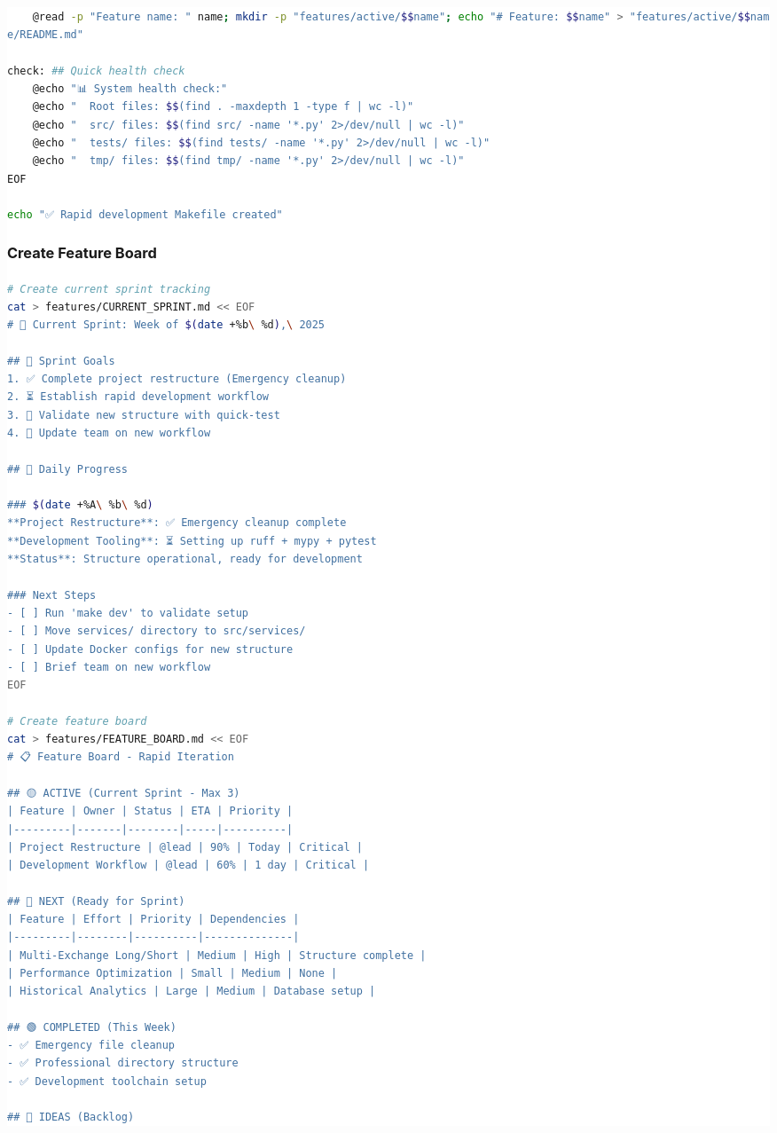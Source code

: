 ```bash
	@read -p "Feature name: " name; mkdir -p "features/active/$$name"; echo "# Feature: $$name" > "features/active/$$name/README.md"

check: ## Quick health check
	@echo "📊 System health check:"
	@echo "  Root files: $$(find . -maxdepth 1 -type f | wc -l)"
	@echo "  src/ files: $$(find src/ -name '*.py' 2>/dev/null | wc -l)"
	@echo "  tests/ files: $$(find tests/ -name '*.py' 2>/dev/null | wc -l)"
	@echo "  tmp/ files: $$(find tmp/ -name '*.py' 2>/dev/null | wc -l)"
EOF

echo "✅ Rapid development Makefile created"
```

### **Create Feature Board**
```bash
# Create current sprint tracking
cat > features/CURRENT_SPRINT.md << EOF
# 🚀 Current Sprint: Week of $(date +%b\ %d),\ 2025

## 🎯 Sprint Goals
1. ✅ Complete project restructure (Emergency cleanup)
2. ⏳ Establish rapid development workflow  
3. 🔲 Validate new structure with quick-test
4. 🔲 Update team on new workflow

## 📅 Daily Progress

### $(date +%A\ %b\ %d)
**Project Restructure**: ✅ Emergency cleanup complete
**Development Tooling**: ⏳ Setting up ruff + mypy + pytest
**Status**: Structure operational, ready for development

### Next Steps
- [ ] Run 'make dev' to validate setup
- [ ] Move services/ directory to src/services/
- [ ] Update Docker configs for new structure
- [ ] Brief team on new workflow
EOF

# Create feature board
cat > features/FEATURE_BOARD.md << EOF
# 📋 Feature Board - Rapid Iteration

## 🟡 ACTIVE (Current Sprint - Max 3)
| Feature | Owner | Status | ETA | Priority |
|---------|-------|--------|-----|----------|
| Project Restructure | @lead | 90% | Today | Critical |
| Development Workflow | @lead | 60% | 1 day | Critical |

## 🔴 NEXT (Ready for Sprint)  
| Feature | Effort | Priority | Dependencies |
|---------|--------|----------|--------------|
| Multi-Exchange Long/Short | Medium | High | Structure complete |
| Performance Optimization | Small | Medium | None |
| Historical Analytics | Large | Medium | Database setup |

## 🟢 COMPLETED (This Week)
- ✅ Emergency file cleanup
- ✅ Professional directory structure
- ✅ Development toolchain setup

## 📝 IDEAS (Backlog)
```